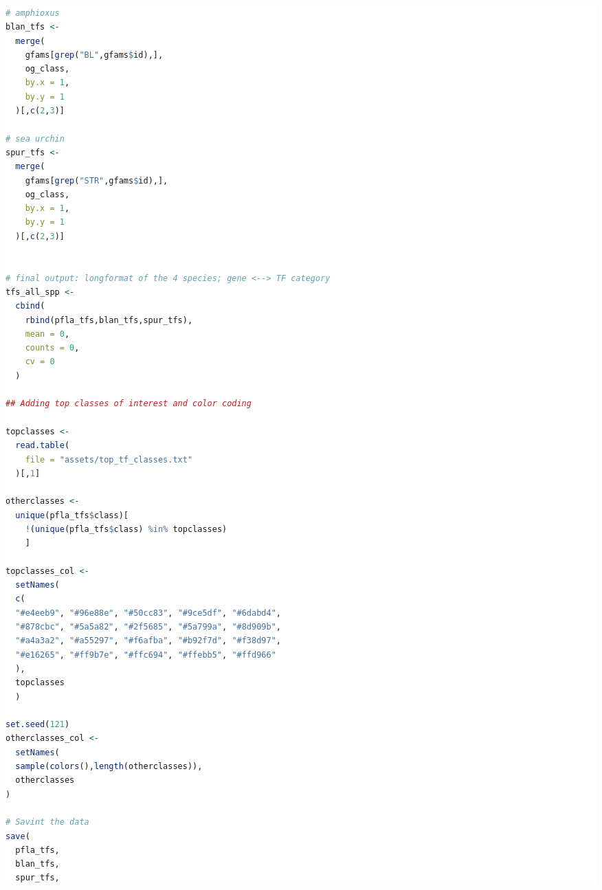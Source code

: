 ```r
# amphioxus
blan_tfs <- 
  merge(
    gfams[grep("BL",gfams$id),],
    og_class,
    by.x = 1,
    by.y = 1
  )[,c(2,3)]

# sea urchin
spur_tfs <-
  merge(
    gfams[grep("STR",gfams$id),],
    og_class,
    by.x = 1,
    by.y = 1
  )[,c(2,3)]


# final output: longformat of the 4 species; gene <--> TF category
tfs_all_spp <- 
  cbind(
    rbind(pfla_tfs,blan_tfs,spur_tfs),
    mean = 0,
    counts = 0,
    cv = 0
  )

## Adding top classes of interest and color coding

topclasses <-
  read.table(
    file = "assets/top_tf_classes.txt"
  )[,1]

otherclasses <- 
  unique(pfla_tfs$class)[
    !(unique(pfla_tfs$class) %in% topclasses)
    ]

topclasses_col <- 
  setNames(
  c(
  "#e4eeb9", "#96e88e", "#50cc83", "#9ce5df", "#6dabd4",
  "#878cbc", "#5a5a82", "#2f5685", "#5a799a", "#8d909b",
  "#a4a3a2", "#a55297", "#f6afba", "#b92f7d", "#f38d97",
  "#e16265", "#ff9b7e", "#ffc694", "#ffebb5", "#ffd966"
  ),
  topclasses
  )

set.seed(121)
otherclasses_col <- 
  setNames(
  sample(colors(),length(otherclasses)),
  otherclasses
)

# Savint the data
save(
  pfla_tfs,
  blan_tfs,
  spur_tfs,
```